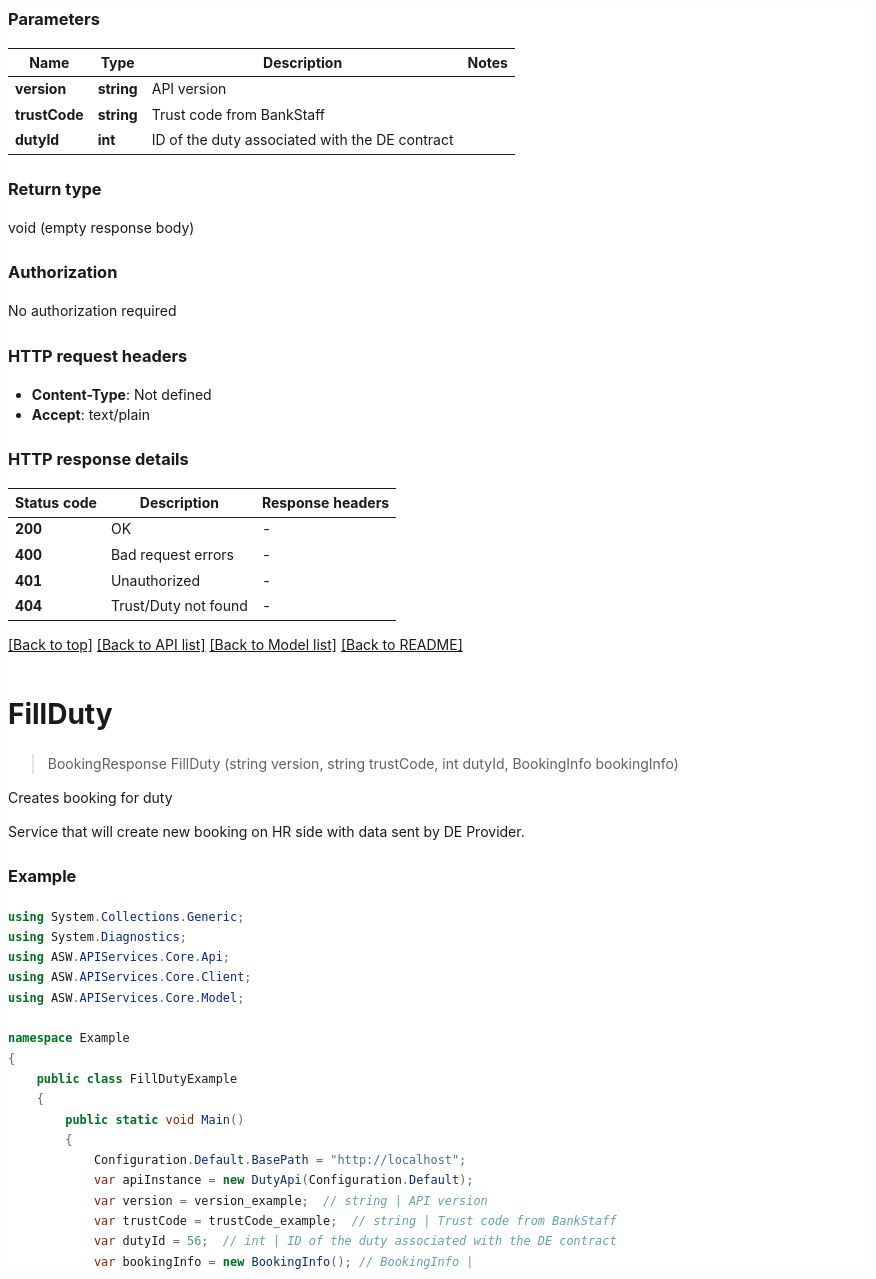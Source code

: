 ### Parameters

Name | Type | Description  | Notes
------------- | ------------- | ------------- | -------------
 **version** | **string**| API version | 
 **trustCode** | **string**| Trust code from BankStaff | 
 **dutyId** | **int**| ID of the duty associated with the DE contract | 

### Return type

void (empty response body)

### Authorization

No authorization required

### HTTP request headers

 - **Content-Type**: Not defined
 - **Accept**: text/plain

### HTTP response details
| Status code | Description | Response headers |
|-------------|-------------|------------------|
| **200** | OK |  -  |
| **400** | Bad request errors |  -  |
| **401** | Unauthorized |  -  |
| **404** | Trust/Duty not found |  -  |

[[Back to top]](#) [[Back to API list]](../README.md#documentation-for-api-endpoints) [[Back to Model list]](../README.md#documentation-for-models) [[Back to README]](../README.md)

<a name="fillduty"></a>
# **FillDuty**
> BookingResponse FillDuty (string version, string trustCode, int dutyId, BookingInfo bookingInfo)

Creates booking for duty

Service that will create new booking on HR side with data sent by DE Provider.

### Example
```csharp
using System.Collections.Generic;
using System.Diagnostics;
using ASW.APIServices.Core.Api;
using ASW.APIServices.Core.Client;
using ASW.APIServices.Core.Model;

namespace Example
{
    public class FillDutyExample
    {
        public static void Main()
        {
            Configuration.Default.BasePath = "http://localhost";
            var apiInstance = new DutyApi(Configuration.Default);
            var version = version_example;  // string | API version
            var trustCode = trustCode_example;  // string | Trust code from BankStaff
            var dutyId = 56;  // int | ID of the duty associated with the DE contract
            var bookingInfo = new BookingInfo(); // BookingInfo | 

```